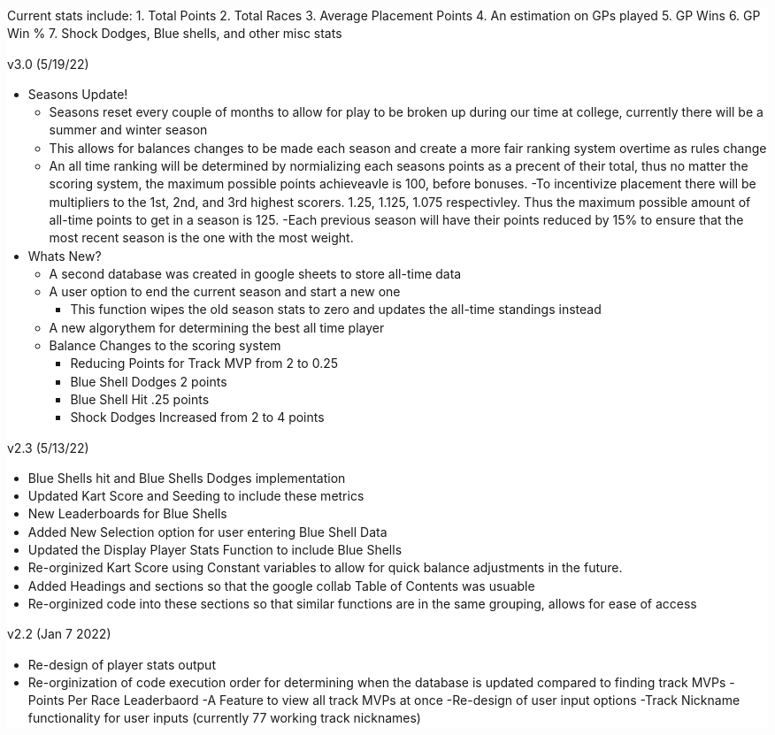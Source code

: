   Current stats include:
    1. Total Points
    2. Total Races
    3. Average Placement Points
    4. An estimation on GPs played
    5. GP Wins
    6. GP Win %
    7. Shock Dodges, Blue shells, and other misc stats

v3.0 (5/19/22)

- Seasons Update!
  - Seasons reset every couple of months to allow for play to be broken up during our time at college, currently there will be a summer and winter season
  - This allows for balances changes to be made each season and create a more fair ranking system overtime as rules change
  - An all time ranking will be determined by normializing each seasons points as a precent of their total, thus no matter the scoring system, the maximum possible points achieveavle is 100, before bonuses.
  -To incentivize placement there will be multipliers to the 1st, 2nd, and 3rd highest scorers. 1.25, 1.125, 1.075 respectivley. Thus the maximum possible amount of all-time points to get in a season is 125.
  -Each previous season will have their points reduced by 15% to ensure that the most recent season is the one with the most weight.
- Whats New?
  - A second database was created in google sheets to store all-time data
  - A user option to end the current season and start a new one
    - This function wipes the old season stats to zero and updates the all-time standings instead
  - A new algorythem for determining the best all time player
  - Balance Changes to the scoring system
    - Reducing Points for Track MVP from 2 to 0.25
    - Blue Shell Dodges 2 points
    - Blue Shell Hit .25 points
    - Shock Dodges Increased from 2 to 4 points


v2.3 (5/13/22)
- Blue Shells hit and Blue Shells Dodges implementation 
- Updated Kart Score and Seeding to include these metrics
- New Leaderboards for Blue Shells
- Added New Selection option for user entering Blue Shell Data
- Updated the Display Player Stats Function to include Blue Shells
- Re-orginized Kart Score using Constant variables to allow for quick balance adjustments in the future.
- Added Headings and sections so that the google collab Table of Contents was usuable
- Re-orginized code into these sections so that similar functions are in the same grouping, allows for ease of access


v2.2 (Jan 7 2022)
- Re-design of player stats output
- Re-orginization of code execution order for determining when the database is updated compared to finding track MVPs
-Points Per Race Leaderbaord
-A Feature to view all track MVPs at once
-Re-design of user input options
-Track Nickname functionality for user inputs (currently 77 working track nicknames)
